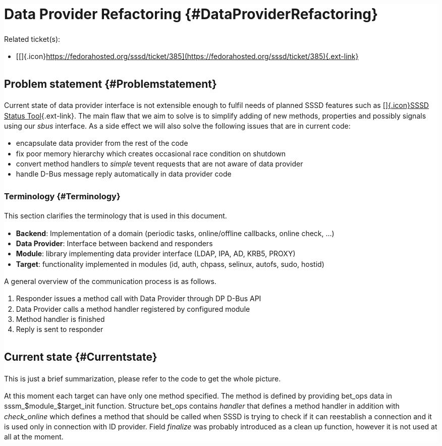 Data Provider Refactoring {#DataProviderRefactoring}
=========================

Related ticket(s):

-   [[​]{.icon}https://fedorahosted.org/sssd/ticket/385](https://fedorahosted.org/sssd/ticket/385){.ext-link}

Problem statement {#Problemstatement}
-----------------

Current state of data provider interface is not extensible enough to
fulfil needs of planned SSSD features such as [[​]{.icon}SSSD Status
Tool](https://docs.pagure.org/sssd-test2/DesignDocs/sssctl.html){.ext-link}.
The main flaw that we aim to solve is to simplify adding of new methods,
properties and possibly signals using our *sbus* interface. As a side
effect we will also solve the following issues that are in current code:

-   encapsulate data provider from the rest of the code
-   fix poor memory hierarchy which creates occasional race condition on
    shutdown
-   convert method handlers to *simple* tevent requests that are not
    aware of data provider
-   handle D-Bus message reply automatically in data provider code

### Terminology {#Terminology}

This section clarifies the terminology that is used in this document.

-   **Backend**: Implementation of a domain (periodic tasks,
    online/offline callbacks, online check, ...)
-   **Data Provider**: Interface between backend and responders
-   **Module**: library implementing data provider interface (LDAP, IPA,
    AD, KRB5, PROXY)
-   **Target**: functionality implemented in modules (id, auth, chpass,
    selinux, autofs, sudo, hostid)

A general overview of the communication process is as follows.

1.  Responder issues a method call with Data Provider through DP D-Bus
    API
2.  Data Provider calls a method handler registered by configured module
3.  Method handler is finished
4.  Reply is sent to responder

Current state {#Currentstate}
-------------

This is just a brief summarization, please refer to the code to get the
whole picture.

At this moment each target can have only one method specified. The
method is defined by providing bet\_ops data in
sssm\_\$module\_\$target\_init function. Structure bet\_ops contains
*handler* that defines a method handler in addition with *check\_online*
which defines a method that should be called when SSSD is trying to
check if it can reestablish a connection and it is used only in
connection with ID provider. Field *finalize* was probably introduced as
a clean up function, however it is not used at all at the moment.
